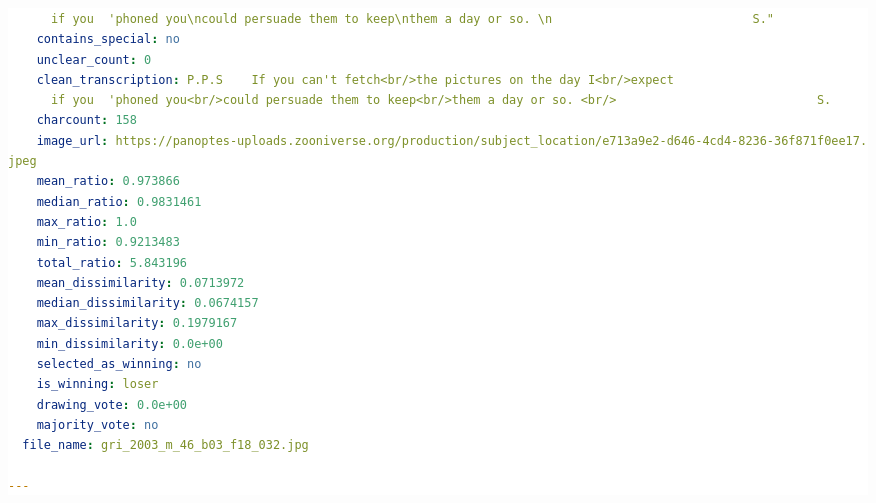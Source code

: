 ```yaml
      if you  'phoned you\ncould persuade them to keep\nthem a day or so. \n                            S."
    contains_special: no
    unclear_count: 0
    clean_transcription: P.P.S    If you can't fetch<br/>the pictures on the day I<br/>expect
      if you  'phoned you<br/>could persuade them to keep<br/>them a day or so. <br/>                            S.
    charcount: 158
    image_url: https://panoptes-uploads.zooniverse.org/production/subject_location/e713a9e2-d646-4cd4-8236-36f871f0ee17.jpeg
    mean_ratio: 0.973866
    median_ratio: 0.9831461
    max_ratio: 1.0
    min_ratio: 0.9213483
    total_ratio: 5.843196
    mean_dissimilarity: 0.0713972
    median_dissimilarity: 0.0674157
    max_dissimilarity: 0.1979167
    min_dissimilarity: 0.0e+00
    selected_as_winning: no
    is_winning: loser
    drawing_vote: 0.0e+00
    majority_vote: no
  file_name: gri_2003_m_46_b03_f18_032.jpg

---
```

